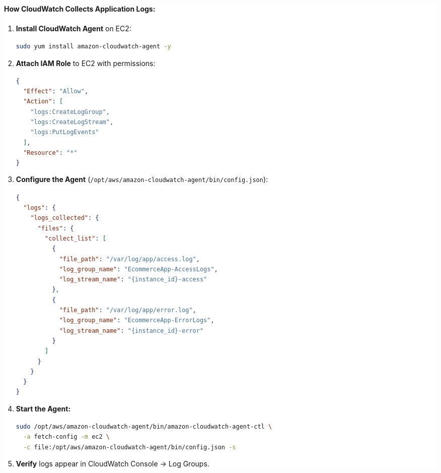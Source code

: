 #### **How CloudWatch Collects Application Logs:**

1. **Install CloudWatch Agent** on EC2:

   ```bash
   sudo yum install amazon-cloudwatch-agent -y
   ```

2. **Attach IAM Role** to EC2 with permissions:

   ```json
   {
     "Effect": "Allow",
     "Action": [
       "logs:CreateLogGroup",
       "logs:CreateLogStream",
       "logs:PutLogEvents"
     ],
     "Resource": "*"
   }
   ```

3. **Configure the Agent** (`/opt/aws/amazon-cloudwatch-agent/bin/config.json`):

   ```json
   {
     "logs": {
       "logs_collected": {
         "files": {
           "collect_list": [
             {
               "file_path": "/var/log/app/access.log",
               "log_group_name": "EcommerceApp-AccessLogs",
               "log_stream_name": "{instance_id}-access"
             },
             {
               "file_path": "/var/log/app/error.log",
               "log_group_name": "EcommerceApp-ErrorLogs",
               "log_stream_name": "{instance_id}-error"
             }
           ]
         }
       }
     }
   }
   ```

4. **Start the Agent:**

   ```bash
   sudo /opt/aws/amazon-cloudwatch-agent/bin/amazon-cloudwatch-agent-ctl \
     -a fetch-config -m ec2 \
     -c file:/opt/aws/amazon-cloudwatch-agent/bin/config.json -s
   ```

5. **Verify** logs appear in CloudWatch Console → Log Groups.
